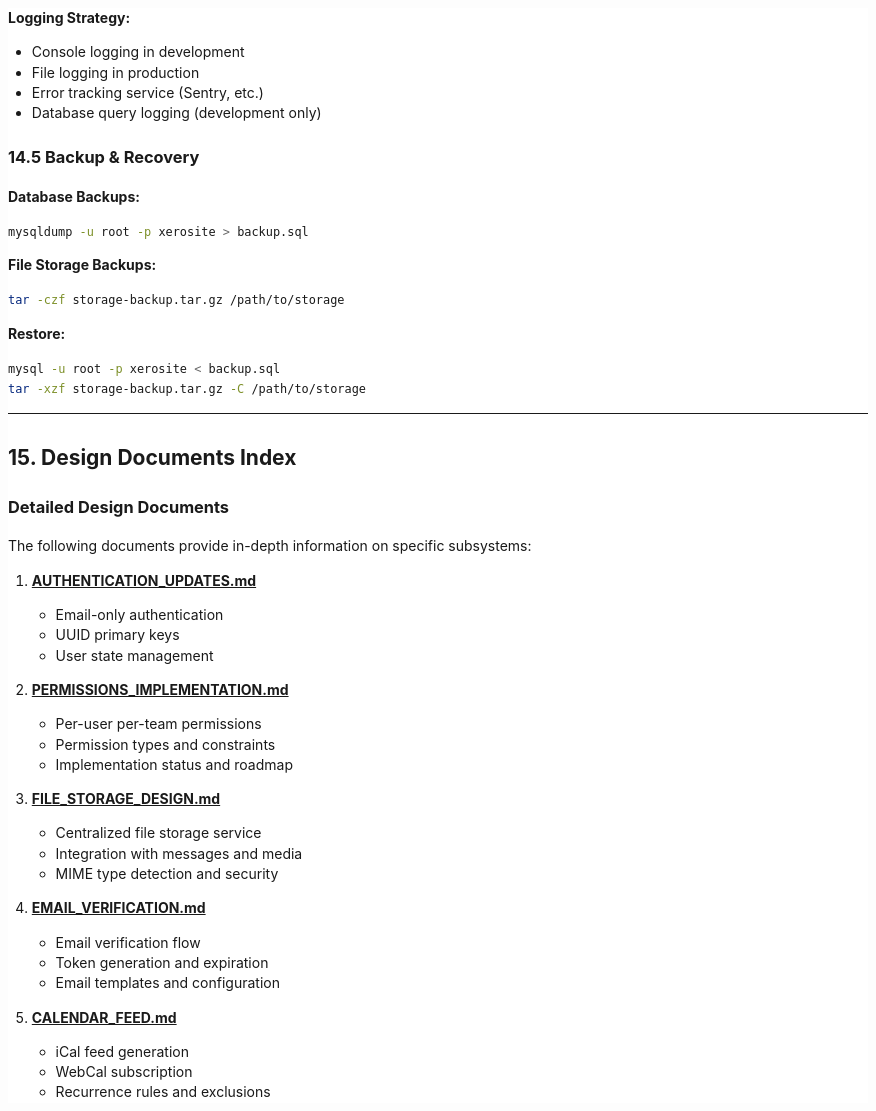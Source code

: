 **Logging Strategy:**
- Console logging in development
- File logging in production
- Error tracking service (Sentry, etc.)
- Database query logging (development only)

### 14.5 Backup & Recovery

**Database Backups:**
```bash
mysqldump -u root -p xerosite > backup.sql
```

**File Storage Backups:**
```bash
tar -czf storage-backup.tar.gz /path/to/storage
```

**Restore:**
```bash
mysql -u root -p xerosite < backup.sql
tar -xzf storage-backup.tar.gz -C /path/to/storage
```

---

## 15. Design Documents Index

### Detailed Design Documents

The following documents provide in-depth information on specific subsystems:

1. **[AUTHENTICATION_UPDATES.md](AUTHENTICATION_UPDATES.md)**
   - Email-only authentication
   - UUID primary keys
   - User state management

2. **[PERMISSIONS_IMPLEMENTATION.md](PERMISSIONS_IMPLEMENTATION.md)**
   - Per-user per-team permissions
   - Permission types and constraints
   - Implementation status and roadmap

3. **[FILE_STORAGE_DESIGN.md](FILE_STORAGE_DESIGN.md)**
   - Centralized file storage service
   - Integration with messages and media
   - MIME type detection and security

4. **[EMAIL_VERIFICATION.md](EMAIL_VERIFICATION.md)**
   - Email verification flow
   - Token generation and expiration
   - Email templates and configuration

5. **[CALENDAR_FEED.md](CALENDAR_FEED.md)**
   - iCal feed generation
   - WebCal subscription
   - Recurrence rules and exclusions
